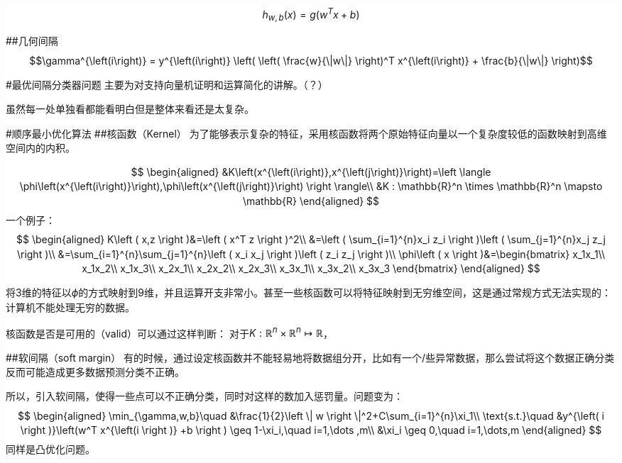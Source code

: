 $$h_{w,b}\left(x\right)=g(w^T x+b)$$

##几何间隔
$$\gamma^{\left(i\right)} = y^{\left(i\right)} \left( \left( \frac{w}{\|w\|} \right)^T x^{\left(i\right)} + \frac{b}{\|w\|} \right)$$

#最优间隔分类器问题
主要为对支持向量机证明和运算简化的讲解。（？）

虽然每一处单独看都能看明白但是整体来看还是太复杂。

#顺序最小优化算法
##核函数（Kernel）
为了能够表示复杂的特征，采用核函数将两个原始特征向量以一个复杂度较低的函数映射到高维空间内的内积。

$$
\begin{aligned}
&K\left(x^{\left(i\right)},x^{\left(j\right)}\right)=\left \langle \phi\left(x^{\left(i\right)}\right),\phi\left(x^{\left(j\right)}\right) \right \rangle\\
&K : \mathbb{R}^n \times \mathbb{R}^n \mapsto \mathbb{R}
\end{aligned}
$$
一个例子：
$$
\begin{aligned}
K\left ( x,z \right )&=\left ( x^T z \right )^2\\
&=\left ( \sum_{i=1}^{n}x_i z_i \right )\left ( \sum_{j=1}^{n}x_j z_j \right )\\
&=\sum_{i=1}^{n}\sum_{j=1}^{n}\left ( x_i x_j \right )\left ( z_i z_j \right )\\
\phi\left ( x \right )&=\begin{bmatrix}
x_1x_1\\
x_1x_2\\
x_1x_3\\
x_2x_1\\
x_2x_2\\
x_2x_3\\
x_3x_1\\
x_3x_2\\
x_3x_3
\end{bmatrix}
\end{aligned}
$$

将3维的特征以$\phi$的方式映射到9维，并且运算开支非常小。甚至一些核函数可以将特征映射到无穷维空间，这是通过常规方式无法实现的：计算机不能处理无穷的数据。

核函数是否是可用的（valid）可以通过这样判断：
对于$K : \mathbb{R}^n \times \mathbb{R}^n \mapsto \mathbb{R}$，

##软间隔（soft margin）
有的时候，通过设定核函数并不能轻易地将数据组分开，比如有一个/些异常数据，那么尝试将这个数据正确分类反而可能造成更多数据预测分类不正确。

所以，引入软间隔，使得一些点可以不正确分类，同时对这样的数加入惩罚量。问题变为：
$$
\begin{aligned}
\min_{\gamma,w,b}\quad &\frac{1}{2}\left \| w \right \|^2+C\sum_{i=1}^{n}\xi_1\\
\text{s.t.}\quad &y^{\left( i \right )}\left(w^T x^{\left(i \right )} +b \right ) \geq 1-\xi_i,\quad i=1,\dots ,m\\
&\xi_i \geq 0,\quad i=1,\dots,m
\end{aligned}
$$
同样是凸优化问题。
